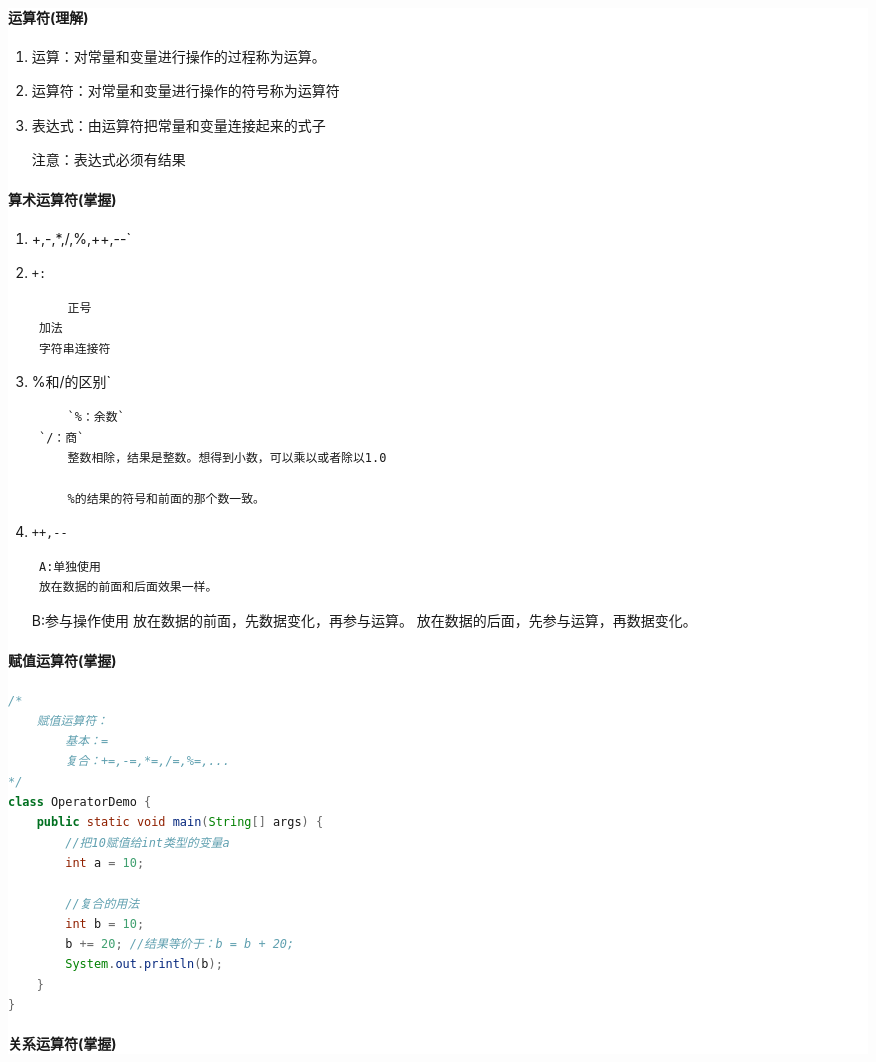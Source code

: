 #### 运算符(理解)

1. 运算：对常量和变量进行操作的过程称为运算。

2. 运算符：对常量和变量进行操作的符号称为运算符

3. 表达式：由运算符把常量和变量连接起来的式子

   注意：表达式必须有结果

#### 算术运算符(掌握)

1. +,-,*,/,%,++,--`
2. `+:`

			正号
		加法
		字符串连接符

3. %和/的区别`

			`%：余数`
		`/：商`
			整数相除，结果是整数。想得到小数，可以乘以或者除以1.0

			%的结果的符号和前面的那个数一致。

4. `++,--`

		A:单独使用
		放在数据的前面和后面效果一样。
	B:参与操作使用
		放在数据的前面，先数据变化，再参与运算。
		放在数据的后面，先参与运算，再数据变化。

#### 赋值运算符(掌握)

```java
/*
	赋值运算符：
		基本：=
		复合：+=,-=,*=,/=,%=,...
*/
class OperatorDemo {
	public static void main(String[] args) {
		//把10赋值给int类型的变量a
		int a = 10;

		//复合的用法
		int b = 10;
		b += 20; //结果等价于：b = b + 20;
		System.out.println(b);
	}
}
```

#### 关系运算符(掌握)
